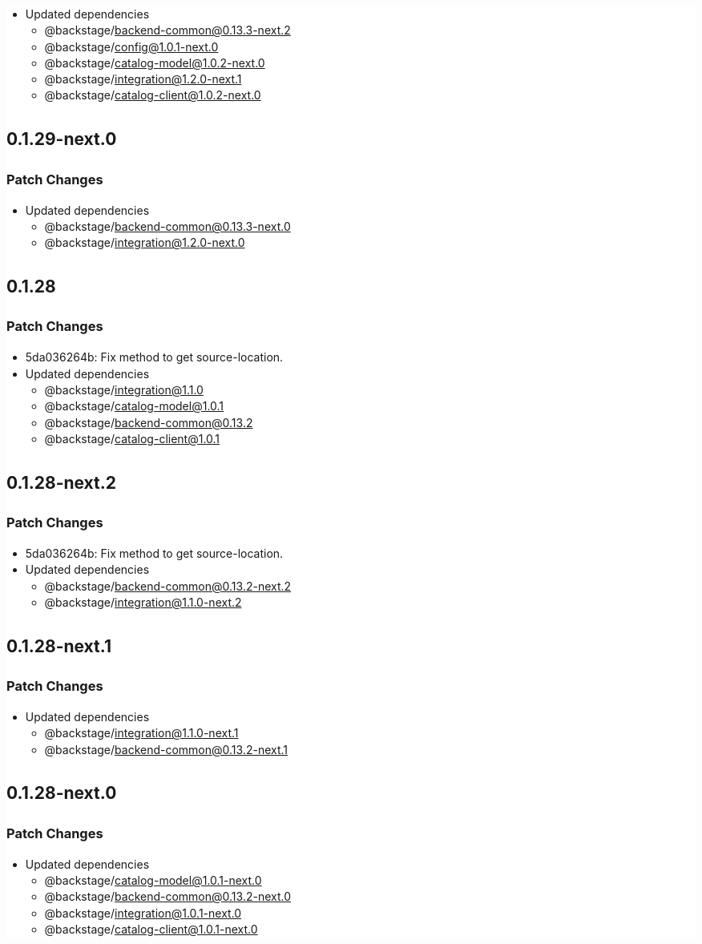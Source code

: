- Updated dependencies
  - @backstage/backend-common@0.13.3-next.2
  - @backstage/config@1.0.1-next.0
  - @backstage/catalog-model@1.0.2-next.0
  - @backstage/integration@1.2.0-next.1
  - @backstage/catalog-client@1.0.2-next.0

## 0.1.29-next.0

### Patch Changes

- Updated dependencies
  - @backstage/backend-common@0.13.3-next.0
  - @backstage/integration@1.2.0-next.0

## 0.1.28

### Patch Changes

- 5da036264b: Fix method to get source-location.
- Updated dependencies
  - @backstage/integration@1.1.0
  - @backstage/catalog-model@1.0.1
  - @backstage/backend-common@0.13.2
  - @backstage/catalog-client@1.0.1

## 0.1.28-next.2

### Patch Changes

- 5da036264b: Fix method to get source-location.
- Updated dependencies
  - @backstage/backend-common@0.13.2-next.2
  - @backstage/integration@1.1.0-next.2

## 0.1.28-next.1

### Patch Changes

- Updated dependencies
  - @backstage/integration@1.1.0-next.1
  - @backstage/backend-common@0.13.2-next.1

## 0.1.28-next.0

### Patch Changes

- Updated dependencies
  - @backstage/catalog-model@1.0.1-next.0
  - @backstage/backend-common@0.13.2-next.0
  - @backstage/integration@1.0.1-next.0
  - @backstage/catalog-client@1.0.1-next.0

